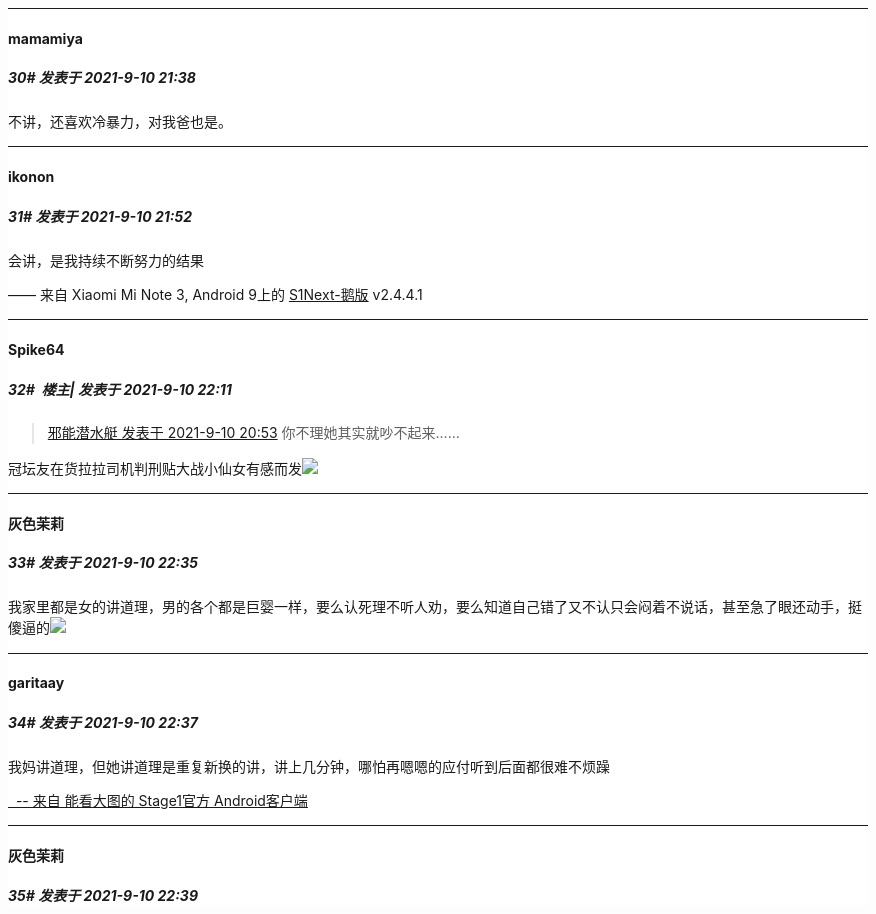 
*****

####  mamamiya  
##### 30#       发表于 2021-9-10 21:38


不讲，还喜欢冷暴力，对我爸也是。




*****

####  ikonon  
##### 31#       发表于 2021-9-10 21:52


会讲，是我持续不断努力的结果

—— 来自 Xiaomi Mi Note 3, Android 9上的 [S1Next-鹅版](https://github.com/ykrank/S1-Next/releases) v2.4.4.1


*****

####  Spike64  
##### 32#         楼主| 发表于 2021-9-10 22:11


<blockquote><a href="httphttps://bbs.saraba1st.com/2b/forum.php?mod=redirect&amp;goto=findpost&amp;pid=52701157&amp;ptid=2025676" target="_blank">邪能潜水艇 发表于 2021-9-10 20:53</a>
你不理她其实就吵不起来……</blockquote>
冠坛友在货拉拉司机判刑贴大战小仙女有感而发<img src="https://static.saraba1st.com/image/smiley/face2017/019.png" referrerpolicy="no-referrer">


*****

####  灰色茉莉  
##### 33#       发表于 2021-9-10 22:35


我家里都是女的讲道理，男的各个都是巨婴一样，要么认死理不听人劝，要么知道自己错了又不认只会闷着不说话，甚至急了眼还动手，挺傻逼的<img src="https://static.saraba1st.com/image/smiley/face2017/067.png" referrerpolicy="no-referrer">


*****

####  garitaay  
##### 34#       发表于 2021-9-10 22:37


我妈讲道理，但她讲道理是重复新换的讲，讲上几分钟，哪怕再嗯嗯的应付听到后面都很难不烦躁

[  -- 来自 能看大图的 Stage1官方 Android客户端](https://www.coolapk.com/apk/140634)


*****

####  灰色茉莉  
##### 35#       发表于 2021-9-10 22:39
